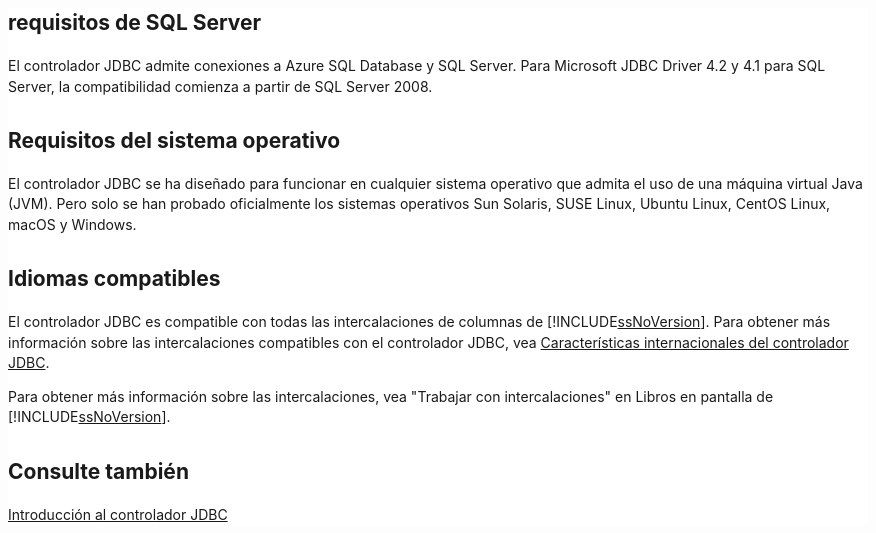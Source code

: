 ## <a name="sql-server-requirements"></a>requisitos de SQL Server  
 El controlador JDBC admite conexiones a Azure SQL Database y SQL Server. Para Microsoft JDBC Driver 4.2 y 4.1 para SQL Server, la compatibilidad comienza a partir de SQL Server 2008.
  
## <a name="operating-system-requirements"></a>Requisitos del sistema operativo  
 El controlador JDBC se ha diseñado para funcionar en cualquier sistema operativo que admita el uso de una máquina virtual Java (JVM). Pero solo se han probado oficialmente los sistemas operativos Sun Solaris, SUSE Linux, Ubuntu Linux, CentOS Linux, macOS y Windows.  
  
## <a name="supported-languages"></a>Idiomas compatibles  
 El controlador JDBC es compatible con todas las intercalaciones de columnas de [!INCLUDE[ssNoVersion](../../includes/ssnoversion-md.md)]. Para obtener más información sobre las intercalaciones compatibles con el controlador JDBC, vea [Características internacionales del controlador JDBC](../../connect/jdbc/international-features-of-the-jdbc-driver.md).  
  
 Para obtener más información sobre las intercalaciones, vea "Trabajar con intercalaciones" en Libros en pantalla de [!INCLUDE[ssNoVersion](../../includes/ssnoversion-md.md)].  
  
## <a name="see-also"></a>Consulte también  
 [Introducción al controlador JDBC](../../connect/jdbc/overview-of-the-jdbc-driver.md)  
  
  
